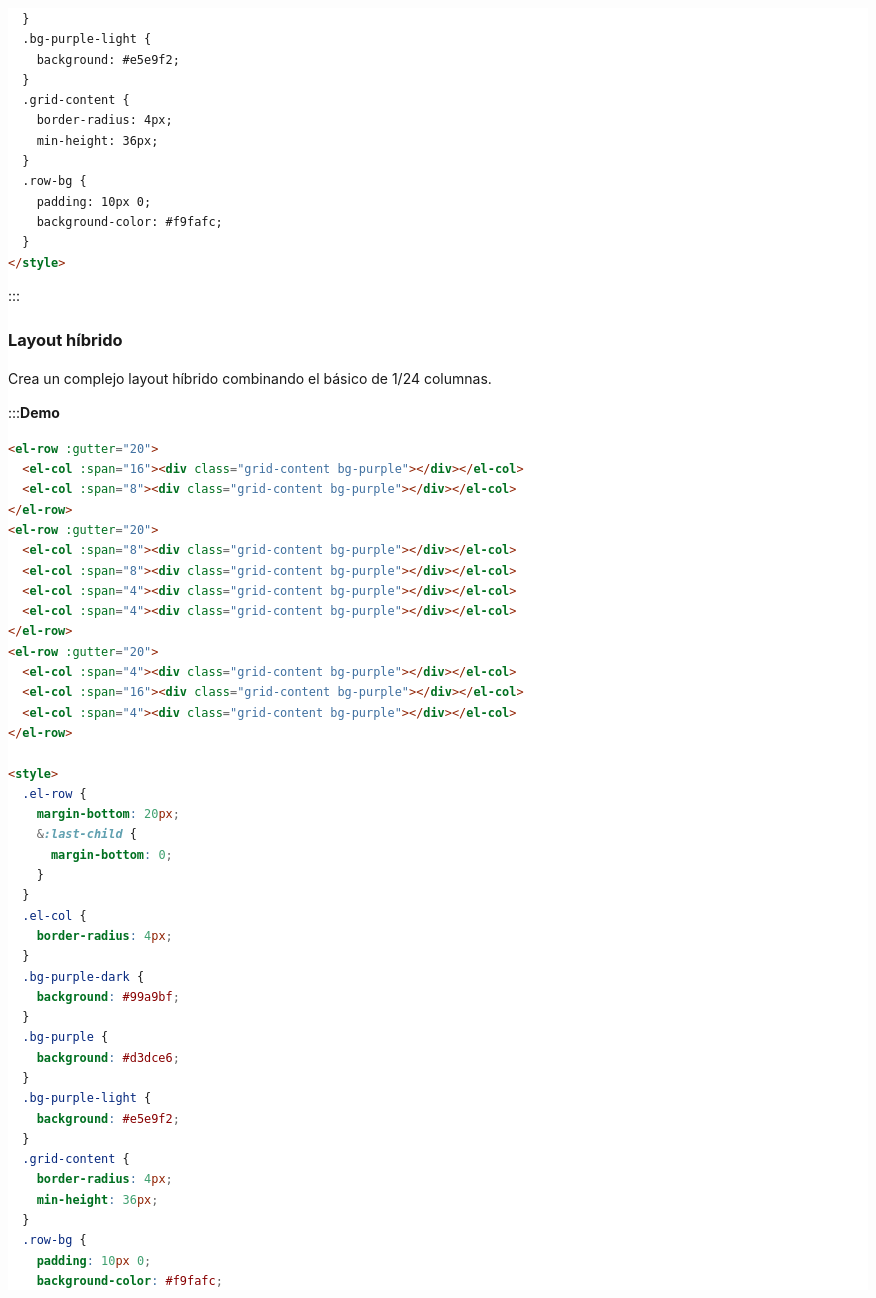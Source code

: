```html
  }
  .bg-purple-light {
    background: #e5e9f2;
  }
  .grid-content {
    border-radius: 4px;
    min-height: 36px;
  }
  .row-bg {
    padding: 10px 0;
    background-color: #f9fafc;
  }
</style>
```
:::

### Layout híbrido

Crea un complejo layout híbrido combinando el básico de 1/24 columnas.

:::**Demo**
```html
<el-row :gutter="20">
  <el-col :span="16"><div class="grid-content bg-purple"></div></el-col>
  <el-col :span="8"><div class="grid-content bg-purple"></div></el-col>
</el-row>
<el-row :gutter="20">
  <el-col :span="8"><div class="grid-content bg-purple"></div></el-col>
  <el-col :span="8"><div class="grid-content bg-purple"></div></el-col>
  <el-col :span="4"><div class="grid-content bg-purple"></div></el-col>
  <el-col :span="4"><div class="grid-content bg-purple"></div></el-col>
</el-row>
<el-row :gutter="20">
  <el-col :span="4"><div class="grid-content bg-purple"></div></el-col>
  <el-col :span="16"><div class="grid-content bg-purple"></div></el-col>
  <el-col :span="4"><div class="grid-content bg-purple"></div></el-col>
</el-row>

<style>
  .el-row {
    margin-bottom: 20px;
    &:last-child {
      margin-bottom: 0;
    }
  }
  .el-col {
    border-radius: 4px;
  }
  .bg-purple-dark {
    background: #99a9bf;
  }
  .bg-purple {
    background: #d3dce6;
  }
  .bg-purple-light {
    background: #e5e9f2;
  }
  .grid-content {
    border-radius: 4px;
    min-height: 36px;
  }
  .row-bg {
    padding: 10px 0;
    background-color: #f9fafc;
```